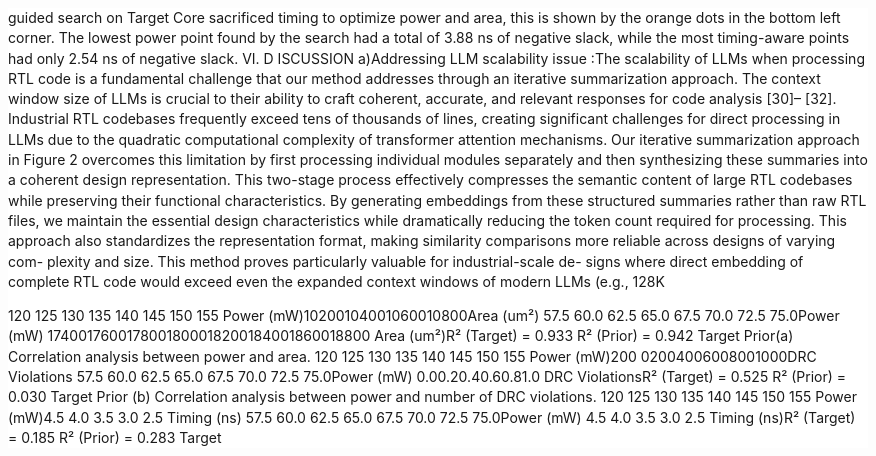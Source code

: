 guided search on Target Core sacrificed timing to optimize power and
area, this is shown by the orange dots in the bottom left corner. The
lowest power point found by the search had a total of 3.88 ns of
negative slack, while the most timing-aware points had only 2.54 ns
of negative slack.
VI. D ISCUSSION
a)Addressing LLM scalability issue :The scalability of LLMs
when processing RTL code is a fundamental challenge that our
method addresses through an iterative summarization approach. The
context window size of LLMs is crucial to their ability to craft
coherent, accurate, and relevant responses for code analysis [30]–
[32]. Industrial RTL codebases frequently exceed tens of thousands
of lines, creating significant challenges for direct processing in
LLMs due to the quadratic computational complexity of transformer
attention mechanisms.
Our iterative summarization approach in Figure 2 overcomes this
limitation by first processing individual modules separately and then
synthesizing these summaries into a coherent design representation.
This two-stage process effectively compresses the semantic content of
large RTL codebases while preserving their functional characteristics.
By generating embeddings from these structured summaries rather
than raw RTL files, we maintain the essential design characteristics
while dramatically reducing the token count required for processing.
This approach also standardizes the representation format, making
similarity comparisons more reliable across designs of varying com-
plexity and size.
This method proves particularly valuable for industrial-scale de-
signs where direct embedding of complete RTL code would exceed
even the expanded context windows of modern LLMs (e.g., 128K

120 125 130 135 140 145 150 155
Power (mW)10200104001060010800Area (um²)
57.5 60.0 62.5 65.0 67.5 70.0 72.5 75.0Power (mW)
1740017600178001800018200184001860018800
Area (um²)R² (Target) = 0.933
R² (Prior) = 0.942
Target
Prior(a) Correlation analysis between power and area.
120 125 130 135 140 145 150 155
Power (mW)200
02004006008001000DRC Violations
57.5 60.0 62.5 65.0 67.5 70.0 72.5 75.0Power (mW)
0.00.20.40.60.81.0
DRC ViolationsR² (Target) = 0.525
R² (Prior) = 0.030
Target
Prior
(b) Correlation analysis between power and number of DRC violations.
120 125 130 135 140 145 150 155
Power (mW)4.5
4.0
3.5
3.0
2.5
Timing (ns)
57.5 60.0 62.5 65.0 67.5 70.0 72.5 75.0Power (mW)
4.5
4.0
3.5
3.0
2.5
Timing (ns)R² (Target) = 0.185
R² (Prior) = 0.283
Target